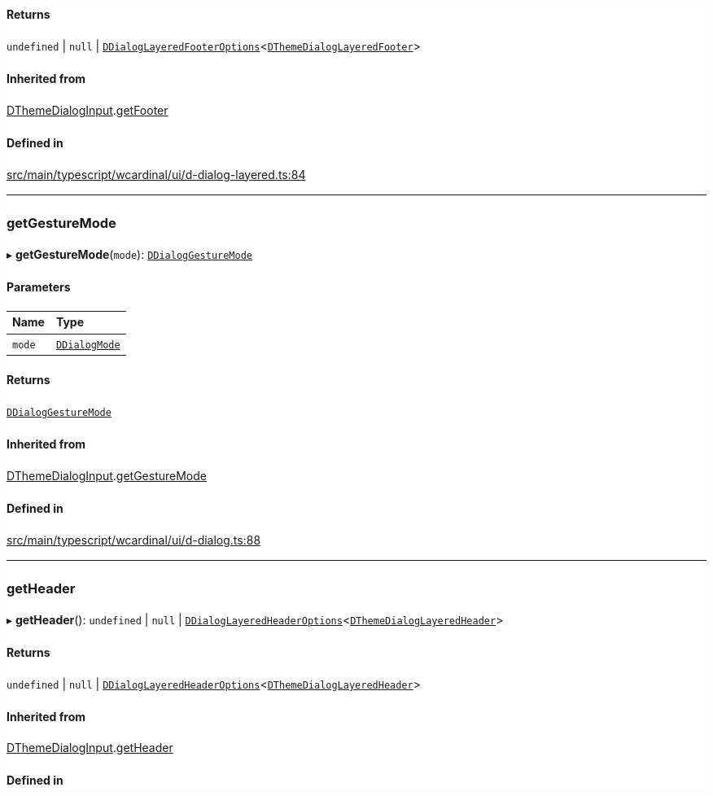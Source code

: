 #### Returns

`undefined` \| ``null`` \| [`DDialogLayeredFooterOptions`](DDialogLayeredFooterOptions.md)<[`DThemeDialogLayeredFooter`](DThemeDialogLayeredFooter.md)\>

#### Inherited from

[DThemeDialogInput](DThemeDialogInput.md).[getFooter](DThemeDialogInput.md#getfooter)

#### Defined in

[src/main/typescript/wcardinal/ui/d-dialog-layered.ts:84](https://github.com/winter-cardinal/winter-cardinal-ui/blob/v0.310.1/src/main/typescript/wcardinal/ui/d-dialog-layered.ts#L84)

___

### getGestureMode

▸ **getGestureMode**(`mode`): [`DDialogGestureMode`](../index.md#ddialoggesturemode-1)

#### Parameters

| Name | Type |
| :------ | :------ |
| `mode` | [`DDialogMode`](../index.md#ddialogmode-1) |

#### Returns

[`DDialogGestureMode`](../index.md#ddialoggesturemode-1)

#### Inherited from

[DThemeDialogInput](DThemeDialogInput.md).[getGestureMode](DThemeDialogInput.md#getgesturemode)

#### Defined in

[src/main/typescript/wcardinal/ui/d-dialog.ts:88](https://github.com/winter-cardinal/winter-cardinal-ui/blob/v0.310.1/src/main/typescript/wcardinal/ui/d-dialog.ts#L88)

___

### getHeader

▸ **getHeader**(): `undefined` \| ``null`` \| [`DDialogLayeredHeaderOptions`](DDialogLayeredHeaderOptions.md)<[`DThemeDialogLayeredHeader`](DThemeDialogLayeredHeader.md)\>

#### Returns

`undefined` \| ``null`` \| [`DDialogLayeredHeaderOptions`](DDialogLayeredHeaderOptions.md)<[`DThemeDialogLayeredHeader`](DThemeDialogLayeredHeader.md)\>

#### Inherited from

[DThemeDialogInput](DThemeDialogInput.md).[getHeader](DThemeDialogInput.md#getheader)

#### Defined in
